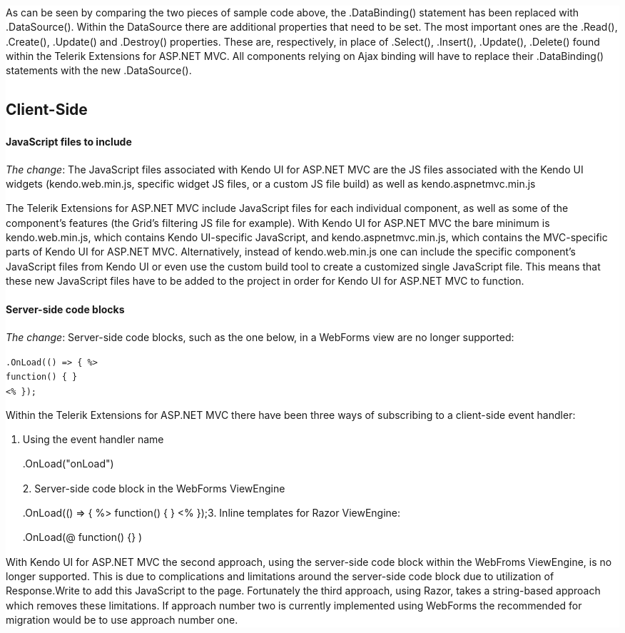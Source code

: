 As can be seen by comparing the two pieces of sample code above, the .DataBinding() statement has been replaced with .DataSource(). Within the DataSource there are additional properties that need to be set. The most important ones are the .Read(), .Create(), .Update() and .Destroy() properties. These are, respectively, in place of .Select(), .Insert(), .Update(), .Delete() found within the Telerik Extensions for ASP.NET MVC. All components relying on Ajax binding will have to replace their .DataBinding() statements with the new .DataSource().
 </section> 

## <a name="clientside">Client-Side</a>
 <section> 

#### JavaScript files to include

_The change_:&nbsp;The JavaScript files associated with Kendo UI for ASP.NET MVC are the JS files associated with the Kendo UI widgets (kendo.web.min.js, specific widget JS files, or a custom JS file build) as well as kendo.aspnetmvc.min.js

The Telerik Extensions for ASP.NET MVC include JavaScript files for each individual component, as well as some of the component’s features (the Grid’s filtering JS file for example). With Kendo UI for ASP.NET MVC the bare minimum is kendo.web.min.js, which contains Kendo UI-specific JavaScript, and kendo.aspnetmvc.min.js, which contains the MVC-specific parts of Kendo UI for ASP.NET MVC. Alternatively, instead of kendo.web.min.js one can include the specific component’s JavaScript files from Kendo UI or even use the custom build tool to create a customized single JavaScript file. This means that these new JavaScript files have to be added to the project in order for Kendo UI for ASP.NET MVC to function.
 </section> <section> 

#### Server-side code blocks

_The change_:&nbsp;Server-side code blocks, such as the one below, in a WebForms view are no longer supported:
 
    .OnLoad(() => { %>
    function() { }
    <% });
     

Within the Telerik Extensions for ASP.NET MVC there have been three ways of subscribing to a client-side event handler:

1.  Using the event handler name

    .OnLoad("onLoad")
    <script>function onLoad() {}</script>2.  Server-side code block in the WebForms ViewEngine

    .OnLoad(() => { %>
    function() { }
    <% });3.  Inline templates for Razor ViewEngine:

    .OnLoad(@<text> function() {} </text>) 

With Kendo UI for ASP.NET MVC the second approach, using the server-side code block within the WebFroms ViewEngine, is no longer supported. This is due to complications and limitations around the server-side code block due to utilization of Response.Write to add this JavaScript to the page. Fortunately the third approach, using Razor, takes a string-based approach which removes these limitations. If approach number two is currently implemented using WebForms the recommended for migration would be to use approach number one.
 </section> <section> 
